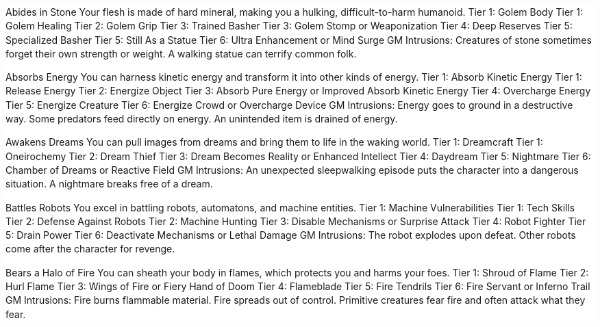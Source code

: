 Abides in Stone
Your flesh is made of hard mineral, making you a hulking, difficult-to-harm humanoid.
Tier 1: Golem Body
Tier 1: Golem Healing
Tier 2: Golem Grip
Tier 3: Trained Basher
Tier 3: Golem Stomp or Weaponization
Tier 4: Deep Reserves
Tier 5: Specialized Basher
Tier 5: Still As a Statue
Tier 6: Ultra Enhancement or Mind Surge
GM Intrusions: Creatures of stone sometimes forget their own strength or weight. A walking statue can terrify common folk.

Absorbs Energy
You can harness kinetic energy and transform it into other kinds of energy.
Tier 1: Absorb Kinetic Energy
Tier 1: Release Energy
Tier 2: Energize Object
Tier 3: Absorb Pure Energy or Improved Absorb Kinetic Energy 
Tier 4: Overcharge Energy
Tier 5: Energize Creature
Tier 6: Energize Crowd or Overcharge Device
GM Intrusions: Energy goes to ground in a destructive way. Some predators feed directly on energy. An unintended item is drained of energy.

Awakens Dreams
You can pull images from dreams and bring them to life in the waking world.
Tier 1: Dreamcraft
Tier 1: Oneirochemy
Tier 2: Dream Thief
Tier 3: Dream Becomes Reality or Enhanced Intellect
Tier 4: Daydream
Tier 5: Nightmare
Tier 6: Chamber of Dreams or Reactive Field
GM Intrusions: An unexpected sleepwalking episode puts the character into a dangerous situation. A nightmare breaks free of a dream.

Battles Robots
You excel in battling robots, automatons, and machine entities.
Tier 1: Machine Vulnerabilities
Tier 1: Tech Skills
Tier 2: Defense Against Robots
Tier 2: Machine Hunting
Tier 3: Disable Mechanisms or Surprise Attack
Tier 4: Robot Fighter
Tier 5: Drain Power
Tier 6: Deactivate Mechanisms or Lethal Damage
GM Intrusions: The robot explodes upon defeat. Other robots come after the character for revenge.

Bears a Halo of Fire
You can sheath your body in flames, which protects you and harms your foes.
Tier 1: Shroud of Flame
Tier 2: Hurl Flame
Tier 3: Wings of Fire or Fiery Hand of Doom
Tier 4: Flameblade 
Tier 5: Fire Tendrils
Tier 6: Fire Servant or Inferno Trail 
GM Intrusions: Fire burns flammable material. Fire spreads out of control. Primitive creatures fear fire and often attack what they fear.
